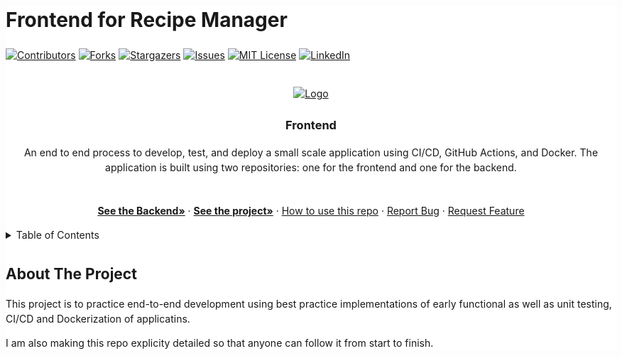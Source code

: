 # Frontend for Recipe Manager



[![Contributors][contributors-shield]][contributors-url]
[![Forks][forks-shield]][forks-url]
[![Stargazers][stars-shield]][stars-url]
[![Issues][issues-shield]][issues-url]
[![MIT License][license-shield]][license-url]
[![LinkedIn][linkedin-shield]][linkedin-url]




<br />
<div align="center">
  <a href="https://github.com/vtwoptwo/ie-backend">
    <img src="INSERT IMAGE" alt="Logo" width="200" height="200">
  </a>

<h3 align="center">Frontend</h3>


  <p align="center">
    An end to end process to develop, test, and deploy a small scale application using CI/CD, GitHub Actions, and Docker.  The application is built using two repositories: one for the frontend and one for the backend. 
    <br />
    <br />
    <br />
    <a href="https://github.com/vtwoptwo/ie-backend"><strong>See the Backend»</strong></a>
    ·
    <a href="#about-the-project"><strong>See the project»</strong></a>
    ·
    <a href=#usage>How to use this repo</a>
    ·
    <a href="https://github.com/vtwoptwo/ie-frontend/issues">Report Bug</a>
    ·
    <a href="https://github.com/vtwoptwo/ie-frontend/issues">Request Feature</a>
  </p>
</div>




<details><summary>Table of Contents</summary></details>




## About The Project

This project is to practice end-to-end development using best practice implementations of early functional as well as unit testing, CI/CD and Dockerization of applicatins. 

I am also making this repo explicity detailed so that anyone can follow it from start to finish.


[contributors-shield]: https://img.shields.io/github/contributors/vtwoptwo/ie-backend.svg?style=for-the-badge
[contributors-url]: https://github.com/vtwoptwo/ie-backend/graphs/contributors
[forks-shield]: https://img.shields.io/github/forks/vtwoptwo/ie-backend.svg?style=for-the-badge
[forks-url]: https://github.com/vtwoptwo/ie-backend/network/members
[stars-shield]: https://img.shields.io/github/stars/vtwoptwo/ie-backend.svg?style=for-the-badge
[stars-url]: https://github.com/vtwoptwo/ie-backend/stargazers
[issues-shield]: https://img.shields.io/github/issues/vtwoptwo/ie-backend.svg?style=for-the-badge
[issues-url]: https://github.com/vtwoptwo/ie-backend/issues
[license-shield]: https://img.shields.io/github/license/vtwoptwo/ie-backend.svg?style=for-the-badge
[license-url]: https://github.com/vtwoptwo/ie-backend/blob/master/LICENSE.txt
[linkedin-shield]: https://img.shields.io/badge/-LinkedIn-black.svg?style=for-the-badge&logo=linkedin&colorB=555
[linkedin-url]: https://www.linkedin.com/in/vera-prohaska-31734b1b5/
[Next.js]: https://img.shields.io/badge/next.js-000000?style=for-the-badge&logo=nextdotjs&logoColor=white
[Next-url]: https://nextjs.org/
[React.js]: https://img.shields.io/badge/React-20232A?style=for-the-badge&logo=react&logoColor=61DAFB
[React-url]: https://reactjs.org/
[Vue.js]: https://img.shields.io/badge/Vue.js-35495E?style=for-the-badge&logo=vuedotjs&logoColor=4FC08D
[Vue-url]: https://vuejs.org/
[Angular.io]: https://img.shields.io/badge/Angular-DD0031?style=for-the-badge&logo=angular&logoColor=white
[Angular-url]: https://angular.io/
[Svelte.dev]: https://img.shields.io/badge/Svelte-4A4A55?style=for-the-badge&logo=svelte&logoColor=FF3E00
[Svelte-url]: https://svelte.dev/
[Laravel.com]: https://img.shields.io/badge/Laravel-FF2D20?style=for-the-badge&logo=laravel&logoColor=white
[Laravel-url]: https://laravel.com
[Bootstrap.com]: https://img.shields.io/badge/Bootstrap-563D7C?style=for-the-badge&logo=bootstrap&logoColor=white
[Bootstrap-url]: https://getbootstrap.com
[JQuery.com]: https://img.shields.io/badge/jQuery-0769AD?style=for-the-badge&logo=jquery&logoColor=white
[JQuery-url]: https://jquery.com 
[CPP-url]: https://cplusplus.com/
[C++]: https://img.shields.io/badge/C++-blue
[Postgres]: https://img.shields.io/badge/postgres-%23316192.svg?style=for-the-badge&logo=postgresql&logoColor=white
[Postgres-url]: https://www.postgresql.org/
[Flask]: https://img.shields.io/badge/flask-%23000.svg?style=for-the-badge&logo=flask&logoColor=white
[Flask-url]: https://flask.palletsprojects.com/en/2.2.x/
[Postman]: https://img.shields.io/badge/Postman-FF6C37?style=for-the-badge&logo=postman&logoColor=white
[Postman-url]: https://www.postman.com/
[Docker]: https://img.shields.io/badge/docker-%230db7ed.svg?style=for-the-badge&logo=docker&logoColor=white
[Docker-url]: https://www.docker.com/